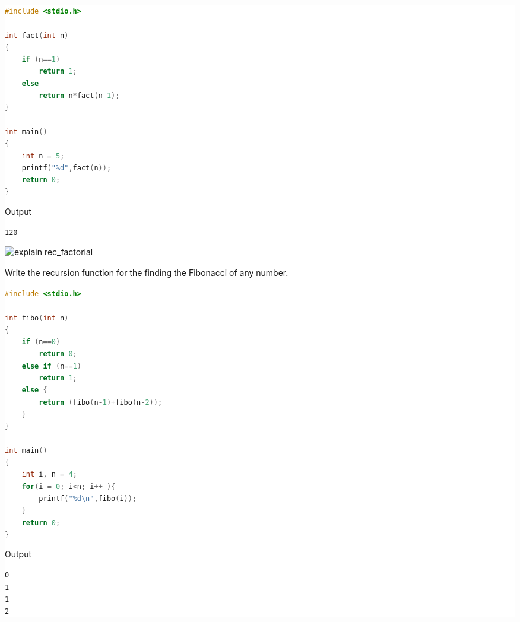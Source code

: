 ```c
#include <stdio.h>

int fact(int n)
{
    if (n==1)
        return 1;
    else
        return n*fact(n-1);
}

int main()
{
    int n = 5;
    printf("%d",fact(n));
    return 0;
}
```

Output

```
120
```

![explain rec_factorial](https://i.imgur.com/DaUKSe4.jpg[/img])

[Write the recursion function for the finding the Fibonacci of any number.](rec_Fibonacci.c)

```c
#include <stdio.h>

int fibo(int n)
{
    if (n==0)
        return 0;
    else if (n==1)
        return 1;
    else {
        return (fibo(n-1)+fibo(n-2));
    }
}

int main()
{
    int i, n = 4;
    for(i = 0; i<n; i++ ){
        printf("%d\n",fibo(i));
    }
    return 0;
}
```

Output

```
0
1
1
2
```
